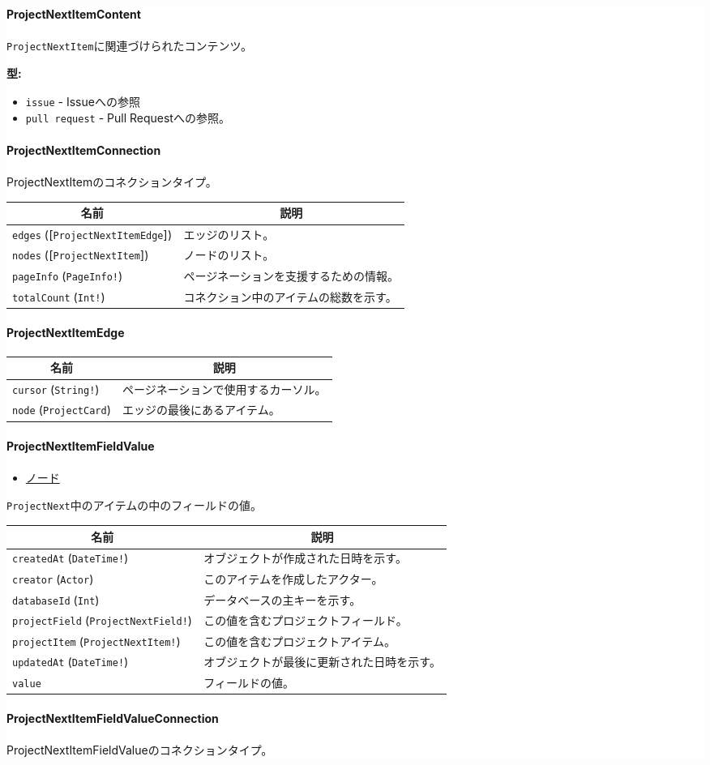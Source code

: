 #### ProjectNextItemContent

`ProjectNextItem`に関連づけられたコンテンツ。

**型:**

- `issue` - Issueへの参照
- `pull request` - Pull Requestへの参照。

#### ProjectNextItemConnection

ProjectNextItemのコネクションタイプ。

| 名前                                | 説明                  |
| --------------------------------- | ------------------- |
| `edges` ([`ProjectNextItemEdge`]) | エッジのリスト。            |
| `nodes` ([`ProjectNextItem`])     | ノードのリスト。            |
| `pageInfo` (`PageInfo!`)          | ページネーションを支援するための情報。 |
| `totalCount` (`Int!`)             | コネクション中のアイテムの総数を示す。 |

#### ProjectNextItemEdge

| 名前                     | 説明                 |
| ---------------------- | ------------------ |
| `cursor` (`String!`)   | ページネーションで使用するカーソル。 |
| `node` (`ProjectCard`) | エッジの最後にあるアイテム。     |

#### ProjectNextItemFieldValue

- [ノード](/graphql/reference/interfaces#node)

`ProjectNext`中のアイテムの中のフィールドの値。

| 名前                                   | 説明                    |
| ------------------------------------ | --------------------- |
| `createdAt` (`DateTime!`)            | オブジェクトが作成された日時を示す。    |
| `creator` (`Actor`)                  | このアイテムを作成したアクター。      |
| `databaseId` (`Int`)                 | データベースの主キーを示す。        |
| `projectField` (`ProjectNextField!`) | この値を含むプロジェクトフィールド。    |
| `projectItem` (`ProjectNextItem!`)   | この値を含むプロジェクトアイテム。     |
| `updatedAt` (`DateTime!`)            | オブジェクトが最後に更新された日時を示す。 |
| `value`                              | フィールドの値。              |

#### ProjectNextItemFieldValueConnection

ProjectNextItemFieldValueのコネクションタイプ。
